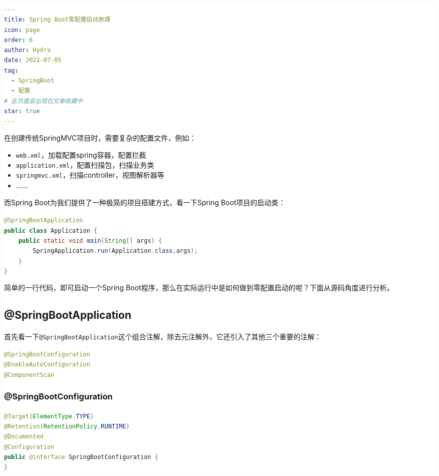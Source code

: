 ```yaml
---
title: Spring Boot零配置启动原理
icon: page
order: 6
author: Hydra
date: 2022-07-05
tag:
  - SpringBoot
  - 配置
# 此页面会出现在文章收藏中
star: true
---
```






在创建传统SpringMVC项目时，需要复杂的配置文件，例如：

- `web.xml`，加载配置spring容器，配置拦截
- `application.xml`，配置扫描包，扫描业务类
- `springmvc.xml`，扫描controller，视图解析器等
- ……

而Spring Boot为我们提供了一种极简的项目搭建方式，看一下Spring Boot项目的启动类：

```java
@SpringBootApplication
public class Application {
    public static void main(String[] args) {
        SpringApplication.run(Application.class,args);
    }
}
```

简单的一行代码，即可启动一个Spring Boot程序，那么在实际运行中是如何做到零配置启动的呢？下面从源码角度进行分析。

## @SpringBootApplication

首先看一下`@SpringBootApplication`这个组合注解，除去元注解外，它还引入了其他三个重要的注解：

```java
@SpringBootConfiguration
@EnableAutoConfiguration
@ComponentScan
```

### @SpringBootConfiguration

```java
@Target(ElementType.TYPE)
@Retention(RetentionPolicy.RUNTIME)
@Documented
@Configuration
public @interface SpringBootConfiguration {
}
```
